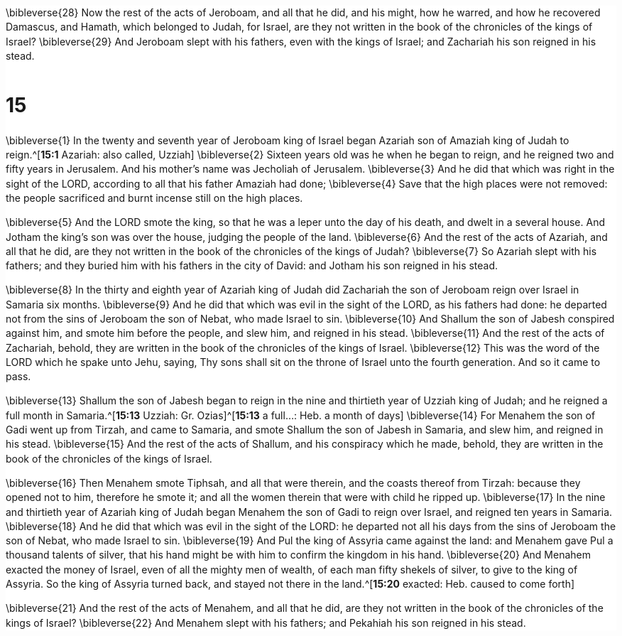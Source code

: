 \bibleverse{28} Now the rest of the acts of Jeroboam, and all that he did, and his might, how he warred, and how he recovered Damascus, and Hamath, which belonged to Judah, for Israel, are they not written in the book of the chronicles of the kings of Israel? \bibleverse{29} And Jeroboam slept with his fathers, even with the kings of Israel; and Zachariah his son reigned in his stead. 

# 15 
\bibleverse{1} In the twenty and seventh year of Jeroboam king of Israel began Azariah son of Amaziah king of Judah to reign.^[**15:1** Azariah: also called, Uzziah] \bibleverse{2} Sixteen years old was he when he began to reign, and he reigned two and fifty years in Jerusalem. And his mother’s name was Jecholiah of Jerusalem. \bibleverse{3} And he did that which was right in the sight of the LORD, according to all that his father Amaziah had done; \bibleverse{4} Save that the high places were not removed: the people sacrificed and burnt incense still on the high places. 


\bibleverse{5} And the LORD smote the king, so that he was a leper unto the day of his death, and dwelt in a several house. And Jotham the king’s son was over the house, judging the people of the land. \bibleverse{6} And the rest of the acts of Azariah, and all that he did, are they not written in the book of the chronicles of the kings of Judah? \bibleverse{7} So Azariah slept with his fathers; and they buried him with his fathers in the city of David: and Jotham his son reigned in his stead. 

\bibleverse{8} In the thirty and eighth year of Azariah king of Judah did Zachariah the son of Jeroboam reign over Israel in Samaria six months. \bibleverse{9} And he did that which was evil in the sight of the LORD, as his fathers had done: he departed not from the sins of Jeroboam the son of Nebat, who made Israel to sin. \bibleverse{10} And Shallum the son of Jabesh conspired against him, and smote him before the people, and slew him, and reigned in his stead. \bibleverse{11} And the rest of the acts of Zachariah, behold, they are written in the book of the chronicles of the kings of Israel. \bibleverse{12} This was the word of the LORD which he spake unto Jehu, saying, Thy sons shall sit on the throne of Israel unto the fourth generation. And so it came to pass. 

\bibleverse{13} Shallum the son of Jabesh began to reign in the nine and thirtieth year of Uzziah king of Judah; and he reigned a full month in Samaria.^[**15:13** Uzziah: Gr. Ozias]^[**15:13** a full…: Heb. a month of days] \bibleverse{14} For Menahem the son of Gadi went up from Tirzah, and came to Samaria, and smote Shallum the son of Jabesh in Samaria, and slew him, and reigned in his stead. \bibleverse{15} And the rest of the acts of Shallum, and his conspiracy which he made, behold, they are written in the book of the chronicles of the kings of Israel. 



\bibleverse{16} Then Menahem smote Tiphsah, and all that were therein, and the coasts thereof from Tirzah: because they opened not to him, therefore he smote it; and all the women therein that were with child he ripped up. \bibleverse{17} In the nine and thirtieth year of Azariah king of Judah began Menahem the son of Gadi to reign over Israel, and reigned ten years in Samaria. \bibleverse{18} And he did that which was evil in the sight of the LORD: he departed not all his days from the sins of Jeroboam the son of Nebat, who made Israel to sin. \bibleverse{19} And Pul the king of Assyria came against the land: and Menahem gave Pul a thousand talents of silver, that his hand might be with him to confirm the kingdom in his hand. \bibleverse{20} And Menahem exacted the money of Israel, even of all the mighty men of wealth, of each man fifty shekels of silver, to give to the king of Assyria. So the king of Assyria turned back, and stayed not there in the land.^[**15:20** exacted: Heb. caused to come forth] 


\bibleverse{21} And the rest of the acts of Menahem, and all that he did, are they not written in the book of the chronicles of the kings of Israel? \bibleverse{22} And Menahem slept with his fathers; and Pekahiah his son reigned in his stead. 
